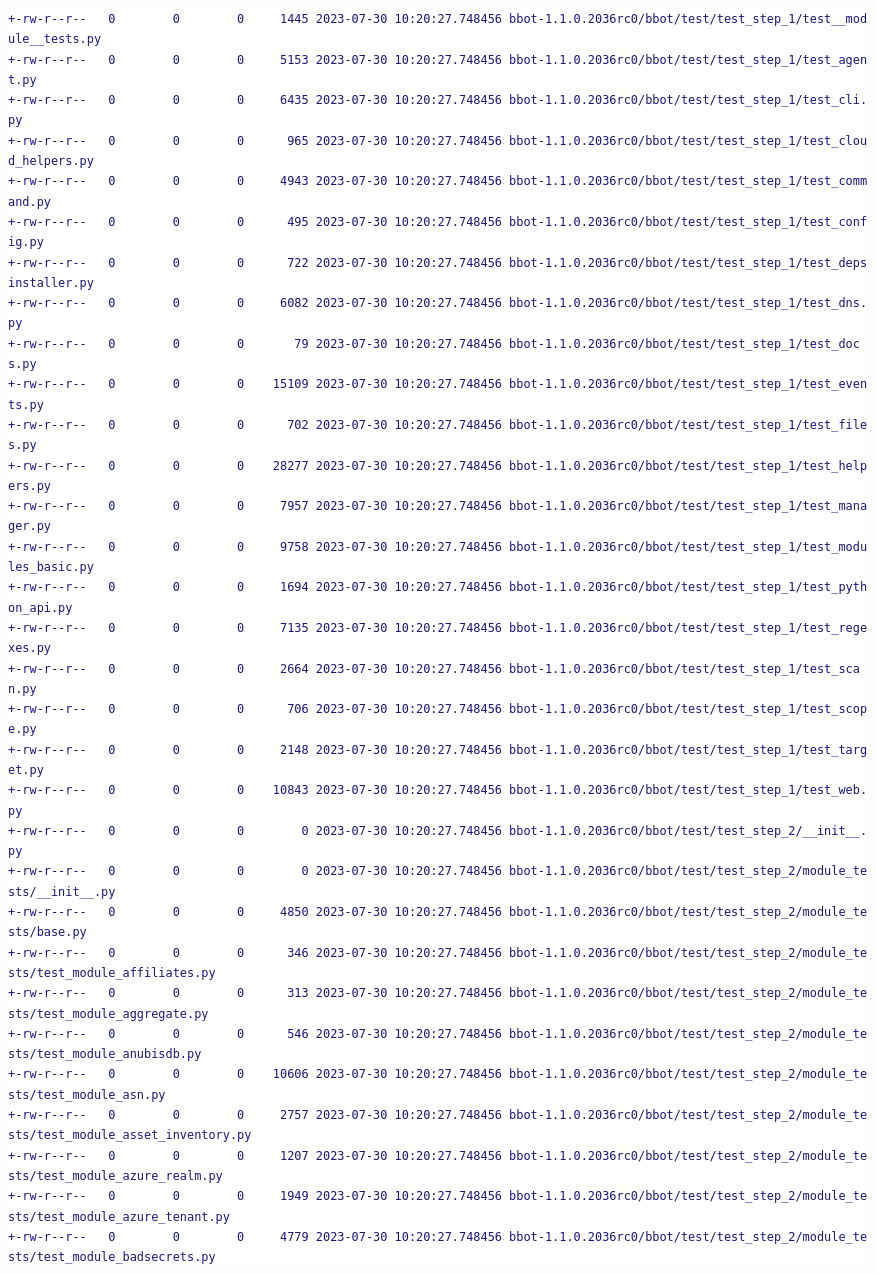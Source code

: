 ```diff
+-rw-r--r--   0        0        0     1445 2023-07-30 10:20:27.748456 bbot-1.1.0.2036rc0/bbot/test/test_step_1/test__module__tests.py
+-rw-r--r--   0        0        0     5153 2023-07-30 10:20:27.748456 bbot-1.1.0.2036rc0/bbot/test/test_step_1/test_agent.py
+-rw-r--r--   0        0        0     6435 2023-07-30 10:20:27.748456 bbot-1.1.0.2036rc0/bbot/test/test_step_1/test_cli.py
+-rw-r--r--   0        0        0      965 2023-07-30 10:20:27.748456 bbot-1.1.0.2036rc0/bbot/test/test_step_1/test_cloud_helpers.py
+-rw-r--r--   0        0        0     4943 2023-07-30 10:20:27.748456 bbot-1.1.0.2036rc0/bbot/test/test_step_1/test_command.py
+-rw-r--r--   0        0        0      495 2023-07-30 10:20:27.748456 bbot-1.1.0.2036rc0/bbot/test/test_step_1/test_config.py
+-rw-r--r--   0        0        0      722 2023-07-30 10:20:27.748456 bbot-1.1.0.2036rc0/bbot/test/test_step_1/test_depsinstaller.py
+-rw-r--r--   0        0        0     6082 2023-07-30 10:20:27.748456 bbot-1.1.0.2036rc0/bbot/test/test_step_1/test_dns.py
+-rw-r--r--   0        0        0       79 2023-07-30 10:20:27.748456 bbot-1.1.0.2036rc0/bbot/test/test_step_1/test_docs.py
+-rw-r--r--   0        0        0    15109 2023-07-30 10:20:27.748456 bbot-1.1.0.2036rc0/bbot/test/test_step_1/test_events.py
+-rw-r--r--   0        0        0      702 2023-07-30 10:20:27.748456 bbot-1.1.0.2036rc0/bbot/test/test_step_1/test_files.py
+-rw-r--r--   0        0        0    28277 2023-07-30 10:20:27.748456 bbot-1.1.0.2036rc0/bbot/test/test_step_1/test_helpers.py
+-rw-r--r--   0        0        0     7957 2023-07-30 10:20:27.748456 bbot-1.1.0.2036rc0/bbot/test/test_step_1/test_manager.py
+-rw-r--r--   0        0        0     9758 2023-07-30 10:20:27.748456 bbot-1.1.0.2036rc0/bbot/test/test_step_1/test_modules_basic.py
+-rw-r--r--   0        0        0     1694 2023-07-30 10:20:27.748456 bbot-1.1.0.2036rc0/bbot/test/test_step_1/test_python_api.py
+-rw-r--r--   0        0        0     7135 2023-07-30 10:20:27.748456 bbot-1.1.0.2036rc0/bbot/test/test_step_1/test_regexes.py
+-rw-r--r--   0        0        0     2664 2023-07-30 10:20:27.748456 bbot-1.1.0.2036rc0/bbot/test/test_step_1/test_scan.py
+-rw-r--r--   0        0        0      706 2023-07-30 10:20:27.748456 bbot-1.1.0.2036rc0/bbot/test/test_step_1/test_scope.py
+-rw-r--r--   0        0        0     2148 2023-07-30 10:20:27.748456 bbot-1.1.0.2036rc0/bbot/test/test_step_1/test_target.py
+-rw-r--r--   0        0        0    10843 2023-07-30 10:20:27.748456 bbot-1.1.0.2036rc0/bbot/test/test_step_1/test_web.py
+-rw-r--r--   0        0        0        0 2023-07-30 10:20:27.748456 bbot-1.1.0.2036rc0/bbot/test/test_step_2/__init__.py
+-rw-r--r--   0        0        0        0 2023-07-30 10:20:27.748456 bbot-1.1.0.2036rc0/bbot/test/test_step_2/module_tests/__init__.py
+-rw-r--r--   0        0        0     4850 2023-07-30 10:20:27.748456 bbot-1.1.0.2036rc0/bbot/test/test_step_2/module_tests/base.py
+-rw-r--r--   0        0        0      346 2023-07-30 10:20:27.748456 bbot-1.1.0.2036rc0/bbot/test/test_step_2/module_tests/test_module_affiliates.py
+-rw-r--r--   0        0        0      313 2023-07-30 10:20:27.748456 bbot-1.1.0.2036rc0/bbot/test/test_step_2/module_tests/test_module_aggregate.py
+-rw-r--r--   0        0        0      546 2023-07-30 10:20:27.748456 bbot-1.1.0.2036rc0/bbot/test/test_step_2/module_tests/test_module_anubisdb.py
+-rw-r--r--   0        0        0    10606 2023-07-30 10:20:27.748456 bbot-1.1.0.2036rc0/bbot/test/test_step_2/module_tests/test_module_asn.py
+-rw-r--r--   0        0        0     2757 2023-07-30 10:20:27.748456 bbot-1.1.0.2036rc0/bbot/test/test_step_2/module_tests/test_module_asset_inventory.py
+-rw-r--r--   0        0        0     1207 2023-07-30 10:20:27.748456 bbot-1.1.0.2036rc0/bbot/test/test_step_2/module_tests/test_module_azure_realm.py
+-rw-r--r--   0        0        0     1949 2023-07-30 10:20:27.748456 bbot-1.1.0.2036rc0/bbot/test/test_step_2/module_tests/test_module_azure_tenant.py
+-rw-r--r--   0        0        0     4779 2023-07-30 10:20:27.748456 bbot-1.1.0.2036rc0/bbot/test/test_step_2/module_tests/test_module_badsecrets.py
```